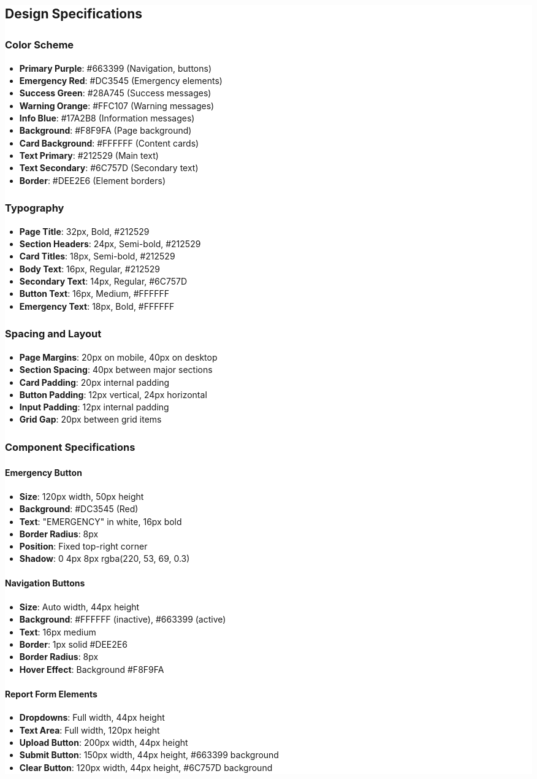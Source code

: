 ## Design Specifications

### Color Scheme
- **Primary Purple**: #663399 (Navigation, buttons)
- **Emergency Red**: #DC3545 (Emergency elements)
- **Success Green**: #28A745 (Success messages)
- **Warning Orange**: #FFC107 (Warning messages)
- **Info Blue**: #17A2B8 (Information messages)
- **Background**: #F8F9FA (Page background)
- **Card Background**: #FFFFFF (Content cards)
- **Text Primary**: #212529 (Main text)
- **Text Secondary**: #6C757D (Secondary text)
- **Border**: #DEE2E6 (Element borders)

### Typography
- **Page Title**: 32px, Bold, #212529
- **Section Headers**: 24px, Semi-bold, #212529
- **Card Titles**: 18px, Semi-bold, #212529
- **Body Text**: 16px, Regular, #212529
- **Secondary Text**: 14px, Regular, #6C757D
- **Button Text**: 16px, Medium, #FFFFFF
- **Emergency Text**: 18px, Bold, #FFFFFF

### Spacing and Layout
- **Page Margins**: 20px on mobile, 40px on desktop
- **Section Spacing**: 40px between major sections
- **Card Padding**: 20px internal padding
- **Button Padding**: 12px vertical, 24px horizontal
- **Input Padding**: 12px internal padding
- **Grid Gap**: 20px between grid items

### Component Specifications

#### Emergency Button
- **Size**: 120px width, 50px height
- **Background**: #DC3545 (Red)
- **Text**: "EMERGENCY" in white, 16px bold
- **Border Radius**: 8px
- **Position**: Fixed top-right corner
- **Shadow**: 0 4px 8px rgba(220, 53, 69, 0.3)

#### Navigation Buttons
- **Size**: Auto width, 44px height
- **Background**: #FFFFFF (inactive), #663399 (active)
- **Text**: 16px medium
- **Border**: 1px solid #DEE2E6
- **Border Radius**: 8px
- **Hover Effect**: Background #F8F9FA

#### Report Form Elements
- **Dropdowns**: Full width, 44px height
- **Text Area**: Full width, 120px height
- **Upload Button**: 200px width, 44px height
- **Submit Button**: 150px width, 44px height, #663399 background
- **Clear Button**: 120px width, 44px height, #6C757D background
